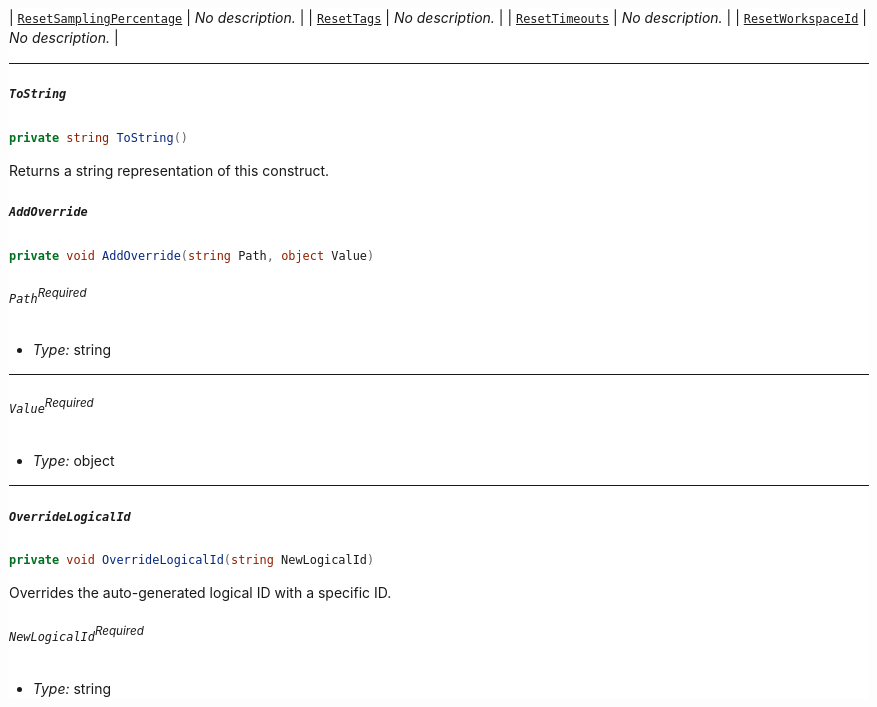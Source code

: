 | <code><a href="#@cdktf/provider-azurerm.applicationInsights.ApplicationInsights.resetSamplingPercentage">ResetSamplingPercentage</a></code> | *No description.* |
| <code><a href="#@cdktf/provider-azurerm.applicationInsights.ApplicationInsights.resetTags">ResetTags</a></code> | *No description.* |
| <code><a href="#@cdktf/provider-azurerm.applicationInsights.ApplicationInsights.resetTimeouts">ResetTimeouts</a></code> | *No description.* |
| <code><a href="#@cdktf/provider-azurerm.applicationInsights.ApplicationInsights.resetWorkspaceId">ResetWorkspaceId</a></code> | *No description.* |

---

##### `ToString` <a name="ToString" id="@cdktf/provider-azurerm.applicationInsights.ApplicationInsights.toString"></a>

```csharp
private string ToString()
```

Returns a string representation of this construct.

##### `AddOverride` <a name="AddOverride" id="@cdktf/provider-azurerm.applicationInsights.ApplicationInsights.addOverride"></a>

```csharp
private void AddOverride(string Path, object Value)
```

###### `Path`<sup>Required</sup> <a name="Path" id="@cdktf/provider-azurerm.applicationInsights.ApplicationInsights.addOverride.parameter.path"></a>

- *Type:* string

---

###### `Value`<sup>Required</sup> <a name="Value" id="@cdktf/provider-azurerm.applicationInsights.ApplicationInsights.addOverride.parameter.value"></a>

- *Type:* object

---

##### `OverrideLogicalId` <a name="OverrideLogicalId" id="@cdktf/provider-azurerm.applicationInsights.ApplicationInsights.overrideLogicalId"></a>

```csharp
private void OverrideLogicalId(string NewLogicalId)
```

Overrides the auto-generated logical ID with a specific ID.

###### `NewLogicalId`<sup>Required</sup> <a name="NewLogicalId" id="@cdktf/provider-azurerm.applicationInsights.ApplicationInsights.overrideLogicalId.parameter.newLogicalId"></a>

- *Type:* string
